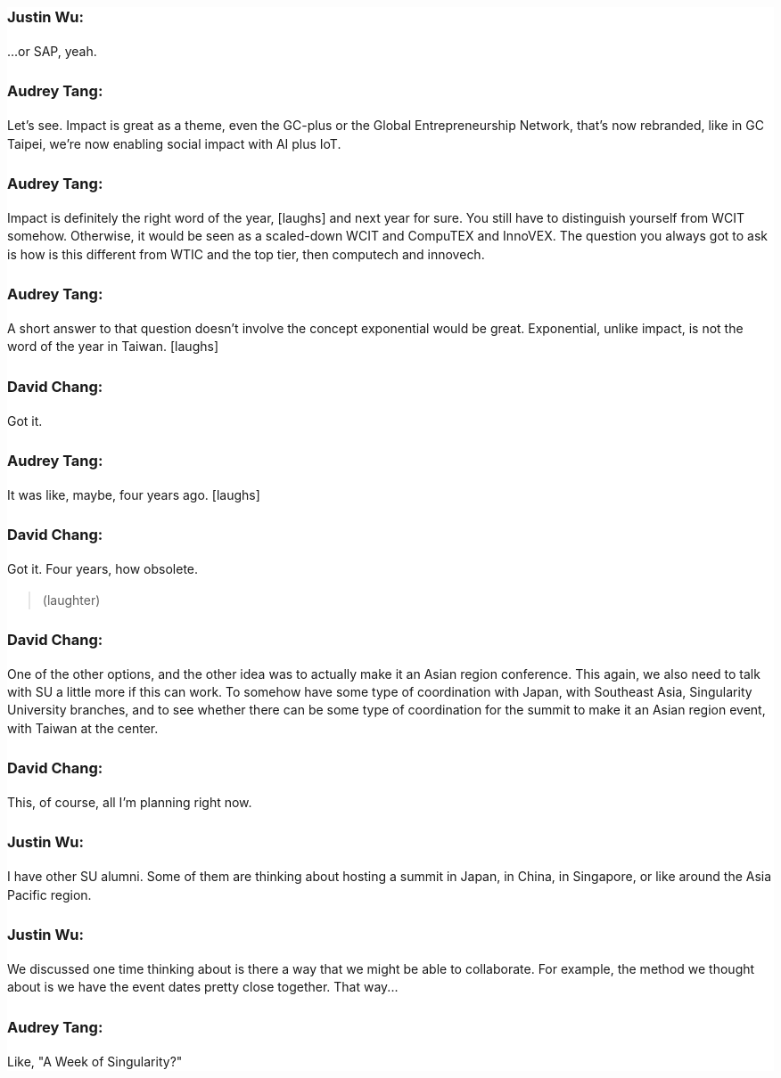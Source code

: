 ### Justin Wu:
...or SAP, yeah.

### Audrey Tang:
Let’s see. Impact is great as a theme, even the GC-plus or the Global Entrepreneurship Network, that’s now rebranded, like in GC Taipei, we’re now enabling social impact with AI plus IoT.

### Audrey Tang:
Impact is definitely the right word of the year, \[laughs\] and next year for sure. You still have to distinguish yourself from WCIT somehow. Otherwise, it would be seen as a scaled-down WCIT and CompuTEX and InnoVEX. The question you always got to ask is how is this different from WTIC and the top tier, then computech and innovech.

### Audrey Tang:
A short answer to that question doesn’t involve the concept exponential would be great. Exponential, unlike impact, is not the word of the year in Taiwan. \[laughs\]

### David Chang:
Got it.

### Audrey Tang:
It was like, maybe, four years ago. \[laughs\]

### David Chang:
Got it. Four years, how obsolete.

> (laughter)

### David Chang:
One of the other options, and the other idea was to actually make it an Asian region conference. This again, we also need to talk with SU a little more if this can work. To somehow have some type of coordination with Japan, with Southeast Asia, Singularity University branches, and to see whether there can be some type of coordination for the summit to make it an Asian region event, with Taiwan at the center.

### David Chang:
This, of course, all I’m planning right now.

### Justin Wu:
I have other SU alumni. Some of them are thinking about hosting a summit in Japan, in China, in Singapore, or like around the Asia Pacific region.

### Justin Wu:
We discussed one time thinking about is there a way that we might be able to collaborate. For example, the method we thought about is we have the event dates pretty close together. That way...

### Audrey Tang:
Like, &quot;A Week of Singularity?&quot;
